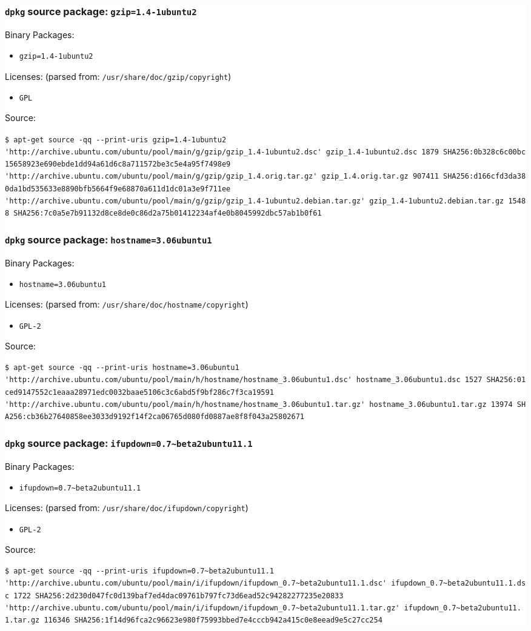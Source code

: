 ### `dpkg` source package: `gzip=1.4-1ubuntu2`

Binary Packages:

- `gzip=1.4-1ubuntu2`

Licenses: (parsed from: `/usr/share/doc/gzip/copyright`)

- `GPL`

Source:

```console
$ apt-get source -qq --print-uris gzip=1.4-1ubuntu2
'http://archive.ubuntu.com/ubuntu/pool/main/g/gzip/gzip_1.4-1ubuntu2.dsc' gzip_1.4-1ubuntu2.dsc 1879 SHA256:0b328c6c00bc15658923e690ebde1dd94a61d6c8a711572be3c5e4a95f7498e9
'http://archive.ubuntu.com/ubuntu/pool/main/g/gzip/gzip_1.4.orig.tar.gz' gzip_1.4.orig.tar.gz 907411 SHA256:d166cfd3da380da1bd535633e8890bfb5664f9e68870a611d1dc01a3e9f711ee
'http://archive.ubuntu.com/ubuntu/pool/main/g/gzip/gzip_1.4-1ubuntu2.debian.tar.gz' gzip_1.4-1ubuntu2.debian.tar.gz 15488 SHA256:7c0a5e7b91132d8ce8de0c86d2a75b01412234af4e0b8045992dbc57ab1b0f61
```

### `dpkg` source package: `hostname=3.06ubuntu1`

Binary Packages:

- `hostname=3.06ubuntu1`

Licenses: (parsed from: `/usr/share/doc/hostname/copyright`)

- `GPL-2`

Source:

```console
$ apt-get source -qq --print-uris hostname=3.06ubuntu1
'http://archive.ubuntu.com/ubuntu/pool/main/h/hostname/hostname_3.06ubuntu1.dsc' hostname_3.06ubuntu1.dsc 1527 SHA256:01ced9147552c1eaaa28971edc0032baae5106c3c6abd5f9bf286c7f3ca19591
'http://archive.ubuntu.com/ubuntu/pool/main/h/hostname/hostname_3.06ubuntu1.tar.gz' hostname_3.06ubuntu1.tar.gz 13974 SHA256:cb36b27640858ee3033d9192f14f2ca06765d080fd0887ae8f8f043a25802671
```

### `dpkg` source package: `ifupdown=0.7~beta2ubuntu11.1`

Binary Packages:

- `ifupdown=0.7~beta2ubuntu11.1`

Licenses: (parsed from: `/usr/share/doc/ifupdown/copyright`)

- `GPL-2`

Source:

```console
$ apt-get source -qq --print-uris ifupdown=0.7~beta2ubuntu11.1
'http://archive.ubuntu.com/ubuntu/pool/main/i/ifupdown/ifupdown_0.7~beta2ubuntu11.1.dsc' ifupdown_0.7~beta2ubuntu11.1.dsc 1722 SHA256:2d230d047fc0d139baf7ed4dac09761b797fc73d6ead52c94282277235e20833
'http://archive.ubuntu.com/ubuntu/pool/main/i/ifupdown/ifupdown_0.7~beta2ubuntu11.1.tar.gz' ifupdown_0.7~beta2ubuntu11.1.tar.gz 116346 SHA256:1f14d96fca2c96623e980f75993bbed7e4cccb942a415c0e8eead9e5c27cc254
```
